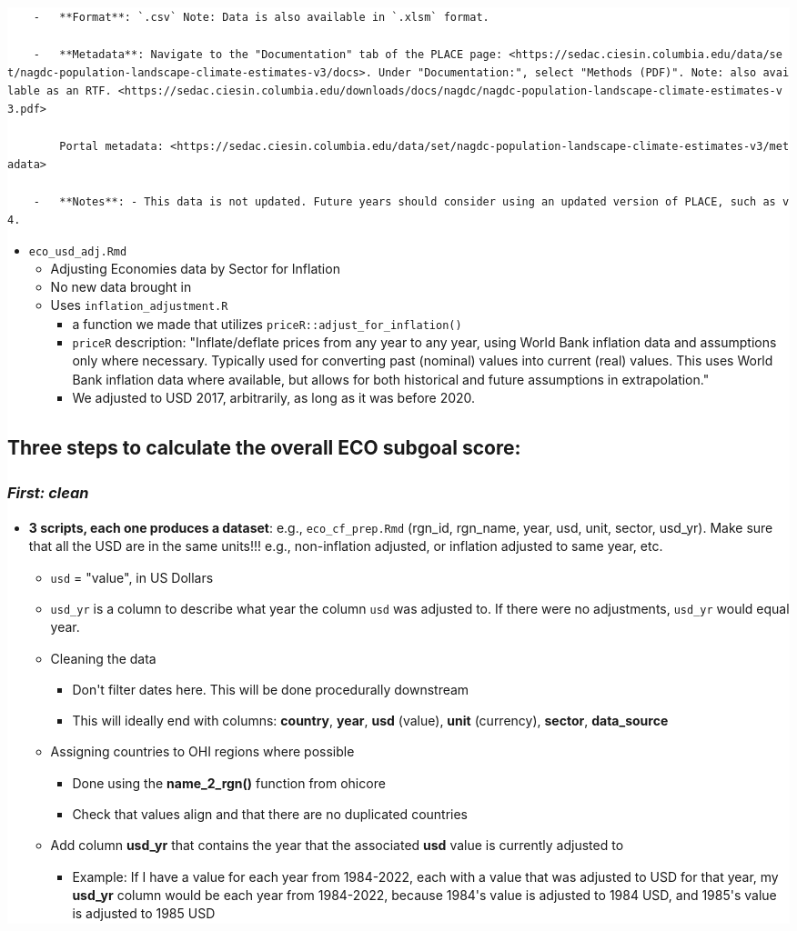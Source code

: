         -   **Format**: `.csv` Note: Data is also available in `.xlsm` format.

        -   **Metadata**: Navigate to the "Documentation" tab of the PLACE page: <https://sedac.ciesin.columbia.edu/data/set/nagdc-population-landscape-climate-estimates-v3/docs>. Under "Documentation:", select "Methods (PDF)". Note: also available as an RTF. <https://sedac.ciesin.columbia.edu/downloads/docs/nagdc/nagdc-population-landscape-climate-estimates-v3.pdf>

            Portal metadata: <https://sedac.ciesin.columbia.edu/data/set/nagdc-population-landscape-climate-estimates-v3/metadata>

        -   **Notes**: - This data is not updated. Future years should consider using an updated version of PLACE, such as v4.

-   `eco_usd_adj.Rmd`
    -   Adjusting Economies data by Sector for Inflation
    -   No new data brought in
    -   Uses `inflation_adjustment.R`
        -   a function we made that utilizes `priceR::adjust_for_inflation()`
        -   `priceR` description: "Inflate/deflate prices from any year to any year, using World Bank inflation data and assumptions only where necessary. Typically used for converting past (nominal) values into current (real) values. This uses World Bank inflation data where available, but allows for both historical and future assumptions in extrapolation."
        -   We adjusted to USD 2017, arbitrarily, as long as it was before 2020.

## Three steps to calculate the overall ECO subgoal score:

### *First: clean*

-   **3 scripts, each one produces a dataset**: e.g., `eco_cf_prep.Rmd` (rgn_id, rgn_name, year, usd, unit, sector, usd_yr). Make sure that all the USD are in the same units!!! e.g., non-inflation adjusted, or inflation adjusted to same year, etc.

    -   `usd` = "value", in US Dollars

    -   `usd_yr` is a column to describe what year the column `usd` was adjusted to. If there were no adjustments, `usd_yr` would equal year.

    -   Cleaning the data

        -   Don't filter dates here. This will be done procedurally downstream

        -   This will ideally end with columns: **country**, **year**, **usd** (value), **unit** (currency), **sector**, **data_source**

    -   Assigning countries to OHI regions where possible

        -   Done using the **name_2_rgn()** function from ohicore

        -   Check that values align and that there are no duplicated countries

    -   Add column **usd_yr** that contains the year that the associated **usd** value is currently adjusted to

        -   Example: If I have a value for each year from 1984-2022, each with a value that was adjusted to USD for that year, my **usd_yr** column would be each year from 1984-2022, because 1984's value is adjusted to 1984 USD, and 1985's value is adjusted to 1985 USD 
